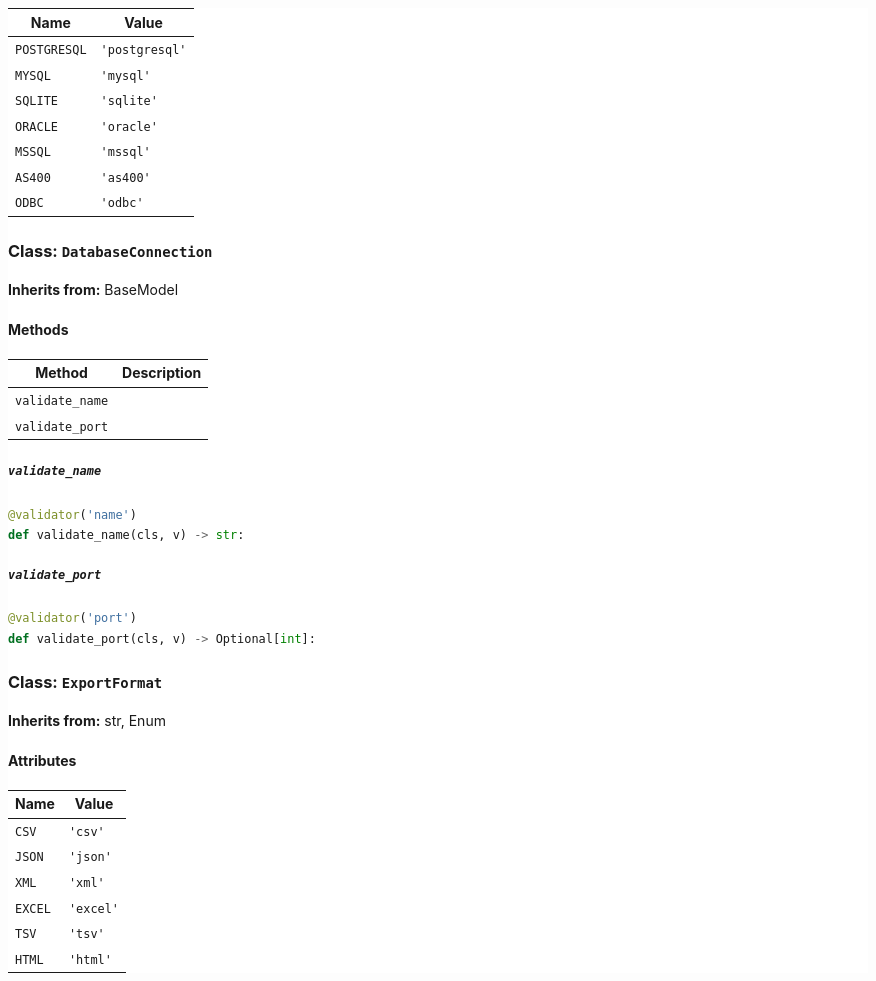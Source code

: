 | Name | Value |
| --- | --- |
| `POSTGRESQL` | `'postgresql'` |
| `MYSQL` | `'mysql'` |
| `SQLITE` | `'sqlite'` |
| `ORACLE` | `'oracle'` |
| `MSSQL` | `'mssql'` |
| `AS400` | `'as400'` |
| `ODBC` | `'odbc'` |

### Class: `DatabaseConnection`
**Inherits from:** BaseModel

#### Methods

| Method | Description |
| --- | --- |
| `validate_name` |  |
| `validate_port` |  |

##### `validate_name`
```python
@validator('name')
def validate_name(cls, v) -> str:
```

##### `validate_port`
```python
@validator('port')
def validate_port(cls, v) -> Optional[int]:
```

### Class: `ExportFormat`
**Inherits from:** str, Enum

#### Attributes

| Name | Value |
| --- | --- |
| `CSV` | `'csv'` |
| `JSON` | `'json'` |
| `XML` | `'xml'` |
| `EXCEL` | `'excel'` |
| `TSV` | `'tsv'` |
| `HTML` | `'html'` |
